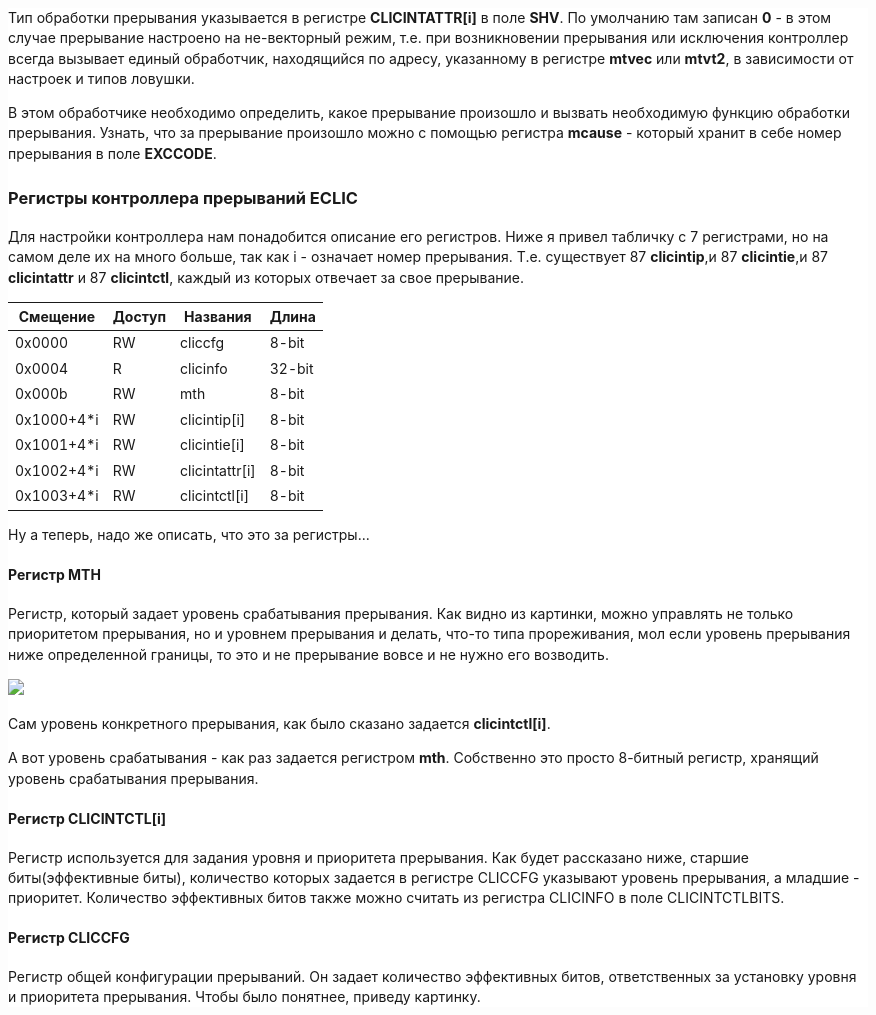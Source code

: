 Тип обработки прерывания указывается в регистре **CLICINTATTR[i]** в поле **SHV**. По умолчанию там записан **0** - в этом случае прерывание настроено на не-векторный режим, т.е. при возникновении прерывания или исключения контроллер всегда вызывает единый обработчик, находящийся по адресу, указанному в регистре **mtvec** или **mtvt2**, в зависимости от настроек и типов ловушки.

В этом обработчике необходимо определить, какое прерывание произошло и вызвать необходимую функцию обработки прерывания. Узнать, что за прерывание произошло можно с помощью регистра **mcause** - который хранит в себе номер прерывания в поле **EXCCODE**.

### Регистры контроллера прерываний ECLIC

Для настройки контроллера нам понадобится описание его регистров. Ниже я привел табличку с 7 регистрами, но на самом деле их на много больше, так как i - означает номер прерывания. Т.е. существует 87 **clicintip**,и 87 **clicintie**,и 87 **clicintattr** и 87 **clicintctl**, каждый из которых отвечает за свое прерывание.     

|Смещение| Доступ| Названия| Длина
|-----|-----|-----|-----|
|0x0000|RW|cliccfg|8-bit
|0x0004|R|clicinfo|32-bit
|0x000b|RW|mth|8-bit
|0x1000+4*i|RW|clicintip[i]|8-bit
|0x1001+4*i|RW|clicintie[i]|8-bit
|0x1002+4*i|RW|clicintattr[i]|8-bit
|0x1003+4*i|RW|clicintctl[i]|8-bit

Ну а теперь, надо же описать, что это за регистры... 

#### Регистр MTH
Регистр, который задает уровень срабатывания прерывания. Как видно из картинки, можно управлять не только приоритетом прерывания, но и уровнем прерывания и делать, что-то типа прореживания, мол если уровень прерывания ниже определенной границы, то это и не прерывание вовсе и не нужно его возводить.

![](https://habrastorage.org/webt/2m/1q/xb/2m1qxbhexzi1oy5hdnnr6khs0zi.png)

Сам уровень конкретного прерывания, как было сказано задается **clicintctl[i]**.

А вот уровень срабатывания - как раз задается регистром **mth**. Собственно это просто 8-битный регистр, хранящий уровень срабатывания прерывания.

#### Регистр CLICINTCTL[i]
Регистр используется для задания уровня и приоритета прерывания. Как будет рассказано ниже, старшие биты(эффективные биты), количество которых задается в регистре CLICCFG указывают уровень прерывания, а младшие - приоритет. Количество эффективных битов также можно считать из регистра CLICINFO в поле CLICINTCTLBITS.

#### Регистр CLICCFG
Регистр общей конфигурации прерываний. Он задает количество эффективных битов, ответственных за установку уровня и приоритета прерывания. Чтобы было понятнее, приведу картинку. 
